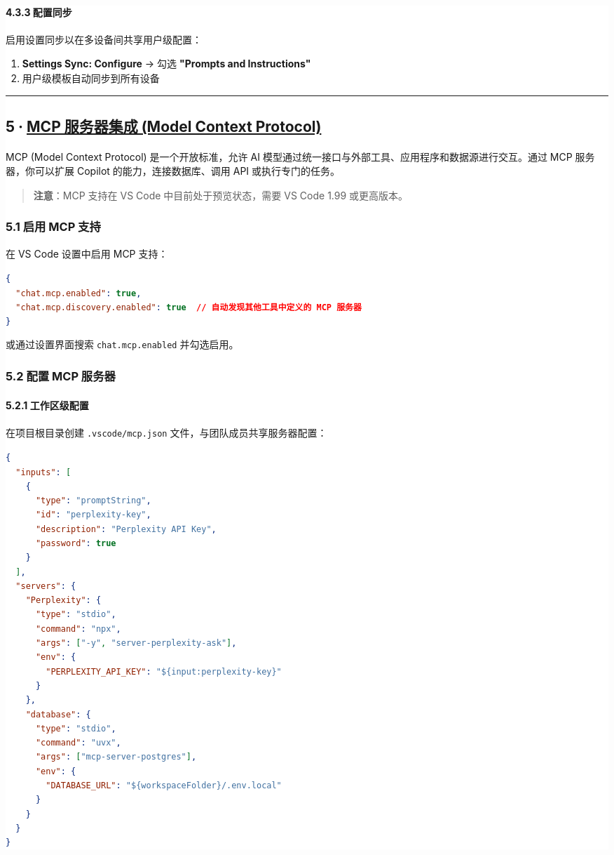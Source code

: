 #### 4.3.3 配置同步

启用设置同步以在多设备间共享用户级配置：
1. **Settings Sync: Configure** → 勾选 **"Prompts and Instructions"**
2. 用户级模板自动同步到所有设备

---

## 5 · [MCP 服务器集成 (Model Context Protocol)](https://code.visualstudio.com/docs/copilot/chat/mcp-servers)

MCP (Model Context Protocol) 是一个开放标准，允许 AI 模型通过统一接口与外部工具、应用程序和数据源进行交互。通过 MCP 服务器，你可以扩展 Copilot 的能力，连接数据库、调用 API 或执行专门的任务。

> **注意**：MCP 支持在 VS Code 中目前处于预览状态，需要 VS Code 1.99 或更高版本。

### 5.1 启用 MCP 支持

在 VS Code 设置中启用 MCP 支持：
```json
{
  "chat.mcp.enabled": true,
  "chat.mcp.discovery.enabled": true  // 自动发现其他工具中定义的 MCP 服务器
}
```

或通过设置界面搜索 `chat.mcp.enabled` 并勾选启用。

### 5.2 配置 MCP 服务器

#### 5.2.1 工作区级配置

在项目根目录创建 `.vscode/mcp.json` 文件，与团队成员共享服务器配置：

```json
{
  "inputs": [
    {
      "type": "promptString",
      "id": "perplexity-key",
      "description": "Perplexity API Key",
      "password": true
    }
  ],
  "servers": {
    "Perplexity": {
      "type": "stdio",
      "command": "npx",
      "args": ["-y", "server-perplexity-ask"],
      "env": {
        "PERPLEXITY_API_KEY": "${input:perplexity-key}"
      }
    },
    "database": {
      "type": "stdio", 
      "command": "uvx",
      "args": ["mcp-server-postgres"],
      "env": {
        "DATABASE_URL": "${workspaceFolder}/.env.local"
      }
    }
  }
}
```
